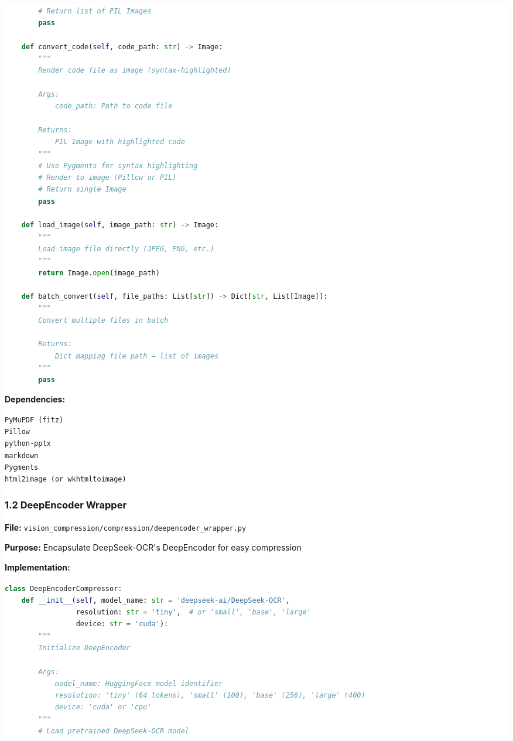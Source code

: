 ```python
        # Return list of PIL Images
        pass

    def convert_code(self, code_path: str) -> Image:
        """
        Render code file as image (syntax-highlighted)

        Args:
            code_path: Path to code file

        Returns:
            PIL Image with highlighted code
        """
        # Use Pygments for syntax highlighting
        # Render to image (Pillow or PIL)
        # Return single Image
        pass

    def load_image(self, image_path: str) -> Image:
        """
        Load image file directly (JPEG, PNG, etc.)
        """
        return Image.open(image_path)

    def batch_convert(self, file_paths: List[str]) -> Dict[str, List[Image]]:
        """
        Convert multiple files in batch

        Returns:
            Dict mapping file path → list of images
        """
        pass
```

**Dependencies:**
```
PyMuPDF (fitz)
Pillow
python-pptx
markdown
Pygments
html2image (or wkhtmltoimage)
```

### 1.2 DeepEncoder Wrapper

**File:** `vision_compression/compression/deepencoder_wrapper.py`

**Purpose:** Encapsulate DeepSeek-OCR's DeepEncoder for easy compression

**Implementation:**

```python
class DeepEncoderCompressor:
    def __init__(self, model_name: str = 'deepseek-ai/DeepSeek-OCR',
                 resolution: str = 'tiny',  # or 'small', 'base', 'large'
                 device: str = 'cuda'):
        """
        Initialize DeepEncoder

        Args:
            model_name: HuggingFace model identifier
            resolution: 'tiny' (64 tokens), 'small' (100), 'base' (256), 'large' (400)
            device: 'cuda' or 'cpu'
        """
        # Load pretrained DeepSeek-OCR model
```